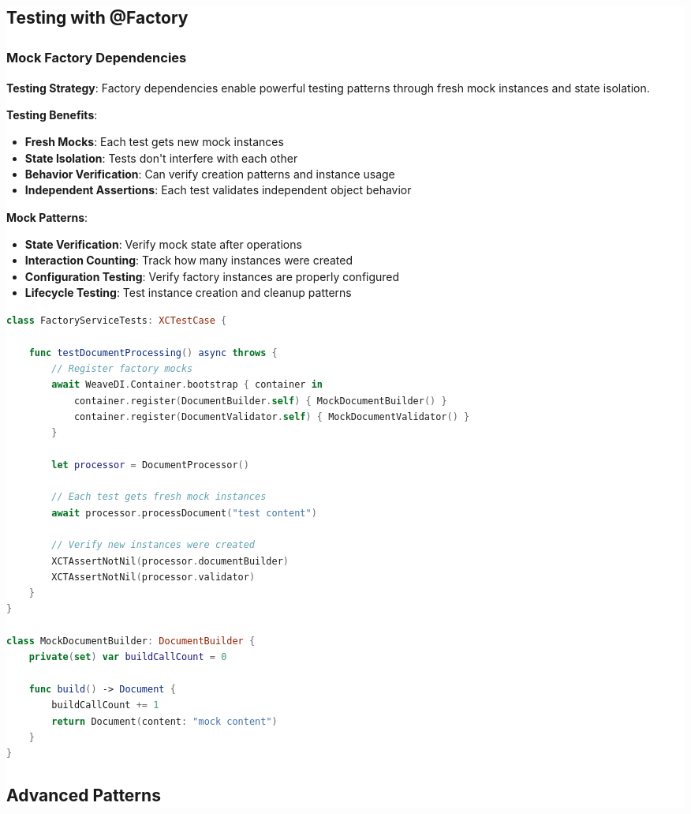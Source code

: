 ## Testing with @Factory

### Mock Factory Dependencies

**Testing Strategy**: Factory dependencies enable powerful testing patterns through fresh mock instances and state isolation.

**Testing Benefits**:
- **Fresh Mocks**: Each test gets new mock instances
- **State Isolation**: Tests don't interfere with each other
- **Behavior Verification**: Can verify creation patterns and instance usage
- **Independent Assertions**: Each test validates independent object behavior

**Mock Patterns**:
- **State Verification**: Verify mock state after operations
- **Interaction Counting**: Track how many instances were created
- **Configuration Testing**: Verify factory instances are properly configured
- **Lifecycle Testing**: Test instance creation and cleanup patterns

```swift
class FactoryServiceTests: XCTestCase {

    func testDocumentProcessing() async throws {
        // Register factory mocks
        await WeaveDI.Container.bootstrap { container in
            container.register(DocumentBuilder.self) { MockDocumentBuilder() }
            container.register(DocumentValidator.self) { MockDocumentValidator() }
        }

        let processor = DocumentProcessor()

        // Each test gets fresh mock instances
        await processor.processDocument("test content")

        // Verify new instances were created
        XCTAssertNotNil(processor.documentBuilder)
        XCTAssertNotNil(processor.validator)
    }
}

class MockDocumentBuilder: DocumentBuilder {
    private(set) var buildCallCount = 0

    func build() -> Document {
        buildCallCount += 1
        return Document(content: "mock content")
    }
}
```

## Advanced Patterns
